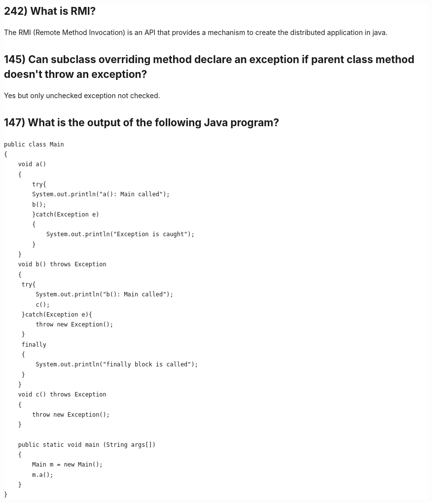 
## 242) What is RMI?

The RMI (Remote Method Invocation) is an API that provides a mechanism to create the distributed application in java. 

## 145) Can subclass overriding method declare an exception if parent class method doesn't throw an exception?

Yes but only unchecked exception not checked.



## 147) What is the output of the following Java program?

    public class Main   
    {  
        void a()  
        {  
            try{  
            System.out.println("a(): Main called");  
            b();  
            }catch(Exception e)  
            {  
                System.out.println("Exception is caught");  
            }  
        }  
        void b() throws Exception  
        {  
         try{  
             System.out.println("b(): Main called");  
             c();  
         }catch(Exception e){  
             throw new Exception();  
         }  
         finally   
         {  
             System.out.println("finally block is called");  
         }  
        }  
        void c() throws Exception   
        {  
            throw new Exception();  
        }  
      
        public static void main (String args[])  
        {  
            Main m = new Main();  
            m.a();  
        }  
    }  
